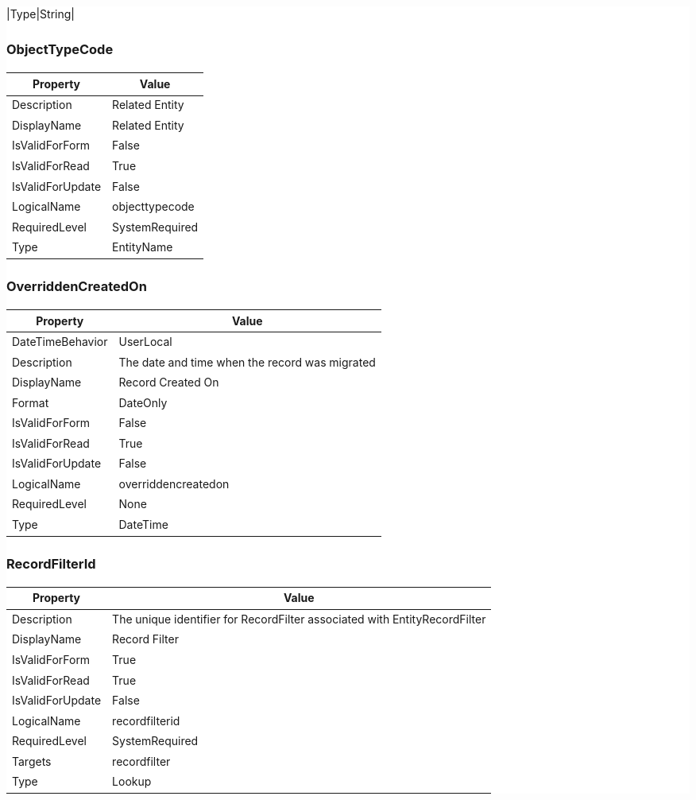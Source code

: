 |Type|String|

### <a name="BKMK_ObjectTypeCode"></a> ObjectTypeCode

|Property|Value|
|--------|-----|
|Description|Related Entity|
|DisplayName|Related Entity|
|IsValidForForm|False|
|IsValidForRead|True|
|IsValidForUpdate|False|
|LogicalName|objecttypecode|
|RequiredLevel|SystemRequired|
|Type|EntityName|

### <a name="BKMK_OverriddenCreatedOn"></a> OverriddenCreatedOn

|Property|Value|
|--------|-----|
|DateTimeBehavior|UserLocal|
|Description|The date and time when the record was migrated|
|DisplayName|Record Created On|
|Format|DateOnly|
|IsValidForForm|False|
|IsValidForRead|True|
|IsValidForUpdate|False|
|LogicalName|overriddencreatedon|
|RequiredLevel|None|
|Type|DateTime|

### <a name="BKMK_RecordFilterId"></a> RecordFilterId

|Property|Value|
|--------|-----|
|Description|The unique identifier for RecordFilter associated with EntityRecordFilter|
|DisplayName|Record Filter|
|IsValidForForm|True|
|IsValidForRead|True|
|IsValidForUpdate|False|
|LogicalName|recordfilterid|
|RequiredLevel|SystemRequired|
|Targets|recordfilter|
|Type|Lookup|
